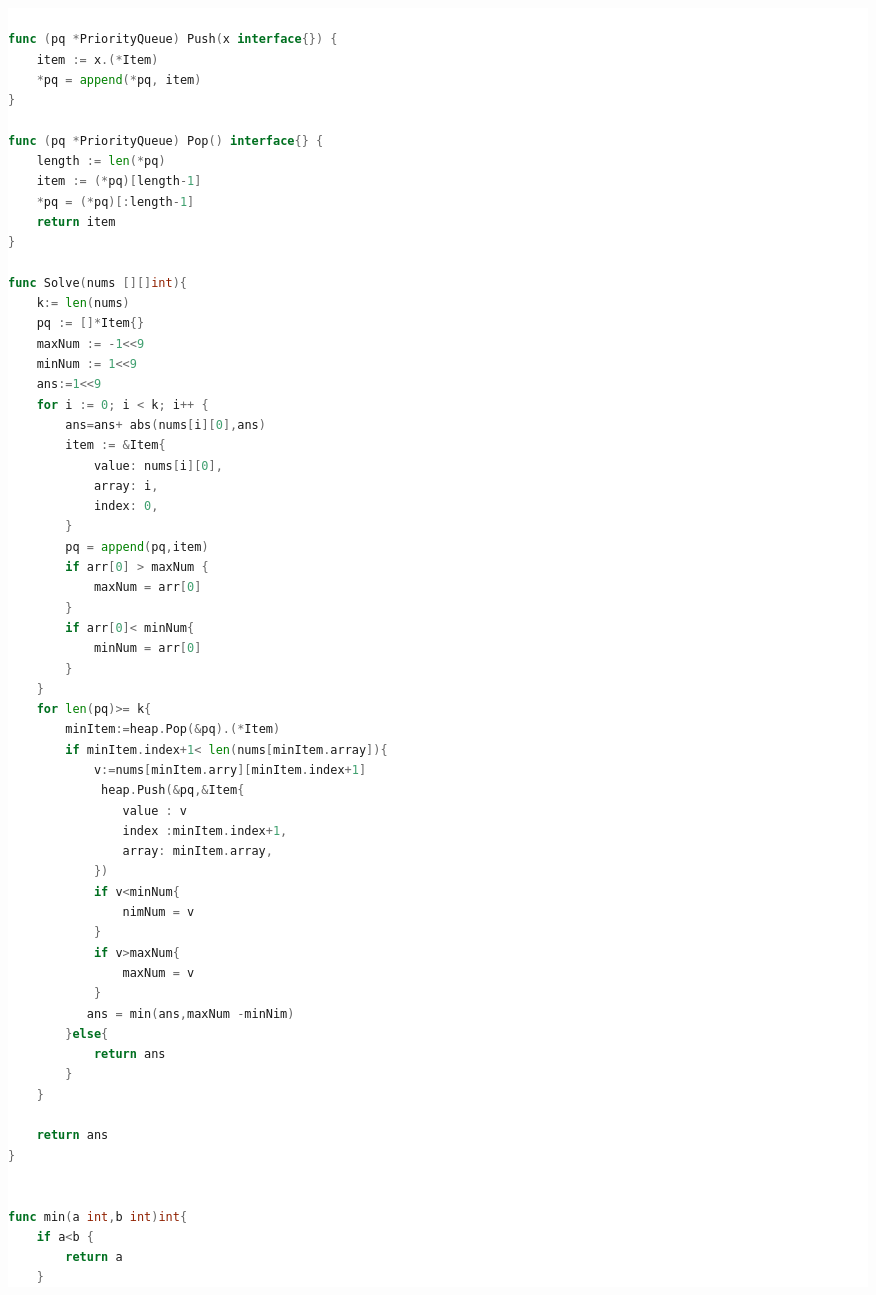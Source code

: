 ```go

func (pq *PriorityQueue) Push(x interface{}) {
    item := x.(*Item)
    *pq = append(*pq, item)
}

func (pq *PriorityQueue) Pop() interface{} {
    length := len(*pq)
    item := (*pq)[length-1]
    *pq = (*pq)[:length-1]
    return item
}

func Solve(nums [][]int){
    k:= len(nums)
    pq := []*Item{}
    maxNum := -1<<9
    minNum := 1<<9
    ans:=1<<9
    for i := 0; i < k; i++ {
        ans=ans+ abs(nums[i][0],ans)
        item := &Item{
            value: nums[i][0],
            array: i,
            index: 0,
        }
        pq = append(pq,item)
        if arr[0] > maxNum {
		    maxNum = arr[0]
	    }
        if arr[0]< minNum{
            minNum = arr[0]
        }
    }
    for len(pq)>= k{
        minItem:=heap.Pop(&pq).(*Item)
        if minItem.index+1< len(nums[minItem.array]){
            v:=nums[minItem.arry][minItem.index+1]
             heap.Push(&pq,&Item{
                value : v
                index :minItem.index+1,
                array: minItem.array,
            })
            if v<minNum{
                nimNum = v
            }
            if v>maxNum{
                maxNum = v
            }
           ans = min(ans,maxNum -minNim)
        }else{
            return ans
        }
    }

    return ans
}


func min(a int,b int)int{
    if a<b {
        return a
    }
```